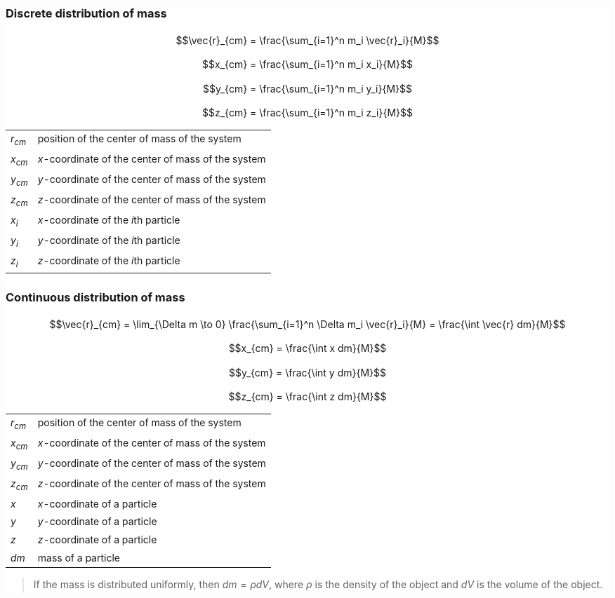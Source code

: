 ### Discrete distribution of mass

$$\vec{r}_{cm} = \frac{\sum_{i=1}^n m_i \vec{r}_i}{M}$$

$$x_{cm} = \frac{\sum_{i=1}^n m_i x_i}{M}$$

$$y_{cm} = \frac{\sum_{i=1}^n m_i y_i}{M}$$

$$z_{cm} = \frac{\sum_{i=1}^n m_i z_i}{M}$$

|          |                                                    |
|----------|----------------------------------------------------|
| $r_{cm}$ | position of the center of mass of the system       |
| $x_{cm}$ | $x$-coordinate of the center of mass of the system |
| $y_{cm}$ | $y$-coordinate of the center of mass of the system |
| $z_{cm}$ | $z$-coordinate of the center of mass of the system |
| $x_i$    | $x$-coordinate of the $i$th particle               |
| $y_i$    | $y$-coordinate of the $i$th particle               |
| $z_i$    | $z$-coordinate of the $i$th particle               |

### Continuous distribution of mass

$$\vec{r}_{cm} = \lim_{\Delta m \to 0} \frac{\sum_{i=1}^n \Delta m_i \vec{r}_i}{M} = \frac{\int \vec{r} dm}{M}$$

$$x_{cm} = \frac{\int x dm}{M}$$

$$y_{cm} = \frac{\int y dm}{M}$$

$$z_{cm} = \frac{\int z dm}{M}$$

|          |                                                    |
|----------|----------------------------------------------------|
| $r_{cm}$ | position of the center of mass of the system       |
| $x_{cm}$ | $x$-coordinate of the center of mass of the system |
| $y_{cm}$ | $y$-coordinate of the center of mass of the system |
| $z_{cm}$ | $z$-coordinate of the center of mass of the system |
| $x$      | $x$-coordinate of a particle                       |
| $y$      | $y$-coordinate of a particle                       |
| $z$      | $z$-coordinate of a particle                       |
| $dm$     | mass of a particle                                 |



> If the mass is distributed uniformly, then $dm = \rho dV$, where $\rho$ is the density of the object and $dV$ is the volume of the object.
